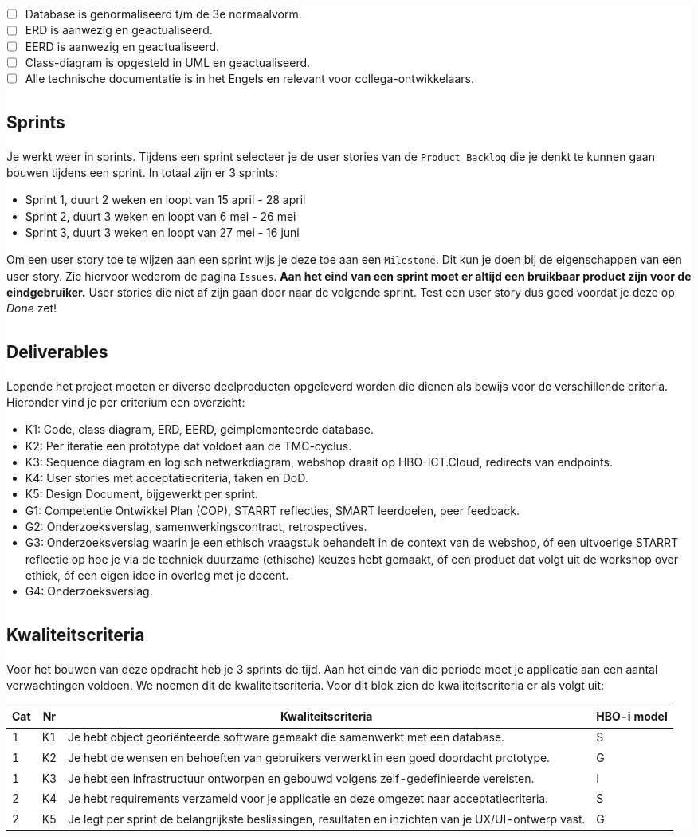 - [ ] Database is genormaliseerd t/m de 3e normaalvorm.
- [ ] ERD is aanwezig en geactualiseerd.
- [ ] EERD is aanwezig en geactualiseerd.
- [ ] Class-diagram is opgesteld in UML en geactualiseerd.
- [ ] Alle technische documentatie is in het Engels en relevant voor collega-ontwikkelaars. 

## Sprints

Je werkt weer in sprints. Tijdens een sprint selecteer je de user stories van de `Product Backlog` die je denkt te kunnen gaan bouwen tijdens een sprint. In totaal zijn er 3 sprints:

- Sprint 1, duurt 2 weken en loopt van 15 april - 28 april
- Sprint 2, duurt 3 weken en loopt van 6 mei - 26 mei
- Sprint 3, duurt 3 weken en loopt van 27 mei - 16 juni

Om een user story toe te wijzen aan een sprint wijs je deze toe aan een `Milestone`. Dit kun je doen bij de eigenschappen van een user story. Zie hiervoor wederom de pagina `Issues`. **Aan het eind van een sprint moet er altijd een bruikbaar product zijn voor de eindgebruiker.** User stories die niet af zijn gaan door naar de volgende sprint. Test een user story dus goed voordat je deze op _Done_ zet!

## Deliverables

Lopende het project moeten er diverse deelproducten opgeleverd worden die dienen als bewijs voor de verschillende criteria. Hieronder vind je per criterium een overzicht:

- K1: Code, class diagram, ERD, EERD, geimplementeerde database.
- K2: Per iteratie een prototype dat voldoet aan de TMC-cyclus.
- K3: Sequence diagram en logisch netwerkdiagram, webshop draait op HBO-ICT.Cloud, redirects van endpoints.
- K4: User stories met acceptatiecriteria, taken en DoD.
- K5: Design Document, bijgewerkt per sprint.
- G1: Competentie Ontwikkel Plan (COP), STARRT reflecties, SMART leerdoelen, peer feedback.
- G2: Onderzoeksverslag, samenwerkingscontract, retrospectives.
- G3: Onderzoeksverslag waarin je een ethisch vraagstuk behandelt in de context van de webshop, óf een uitvoerige STARRT reflectie op hoe je via de techniek duurzame (ethische) keuzes hebt gemaakt, óf een product dat volgt uit de workshop over ethiek, óf een eigen idee in overleg met je docent.
- G4: Onderzoeksverslag.

## Kwaliteitscriteria

Voor het bouwen van deze opdracht heb je 3 sprints de tijd. Aan het einde van die periode moet je applicatie aan een aantal verwachtingen voldoen. We noemen dit de kwaliteitscriteria. Voor dit blok zien de kwaliteitscriteria er als volgt uit:

| Cat | Nr | Kwaliteitscriteria | HBO-i model |
|-----|----|--------------------|-------------|
| 1 | K1 | Je hebt object georiënteerde software gemaakt die samenwerkt met een database. | S |
| 1 | K2 | Je hebt de wensen en behoeften van gebruikers verwerkt in een goed doordacht prototype. | G |
| 1 | K3 | Je hebt een infrastructuur ontworpen en gebouwd volgens zelf-gedefinieerde vereisten. | I |
| 2 | K4 | Je hebt requirements verzameld voor je applicatie en deze omgezet naar acceptatiecriteria. | S |
| 2 | K5 | Je legt per sprint de belangrijkste beslissingen, resultaten en inzichten van je UX/UI-ontwerp vast. | G |
